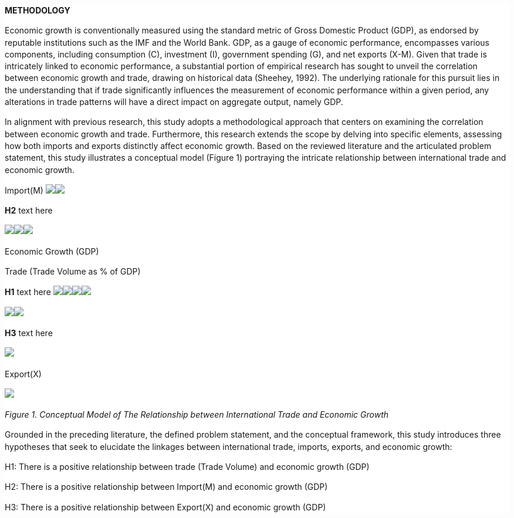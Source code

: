 **METHODOLOGY**                                                                                                                                                                                           

Economic growth is conventionally measured using the standard metric of Gross Domestic Product (GDP), as endorsed by reputable institutions such as the IMF and the World Bank. GDP, as a gauge of economic performance, encompasses various components, including consumption (C), investment (I), government spending (G), and net exports (X-M). Given that trade is intricately linked to economic performance, a substantial portion of empirical research has sought to unveil the correlation between economic growth and trade, drawing on historical data (Sheehey, 1992). The underlying rationale for this pursuit lies in the understanding that if trade significantly influences the measurement of economic performance within a given period, any alterations in trade patterns will have a direct impact on aggregate output, namely GDP.

In alignment with previous research, this study adopts a methodological approach that centers on examining the correlation between economic growth and trade. Furthermore, this research extends the scope by delving into specific elements, assessing how both imports and exports distinctly affect economic growth. Based on the reviewed literature and the articulated problem statement, this study illustrates a conceptual model (Figure 1) portraying the intricate relationship between international trade and economic growth.

Import(M)
![](Aspose.Words.700158b1-a0f2-4416-a23e-571ae8224469.001.png)![](Aspose.Words.700158b1-a0f2-4416-a23e-571ae8224469.002.png)

**H2** text here

![](Aspose.Words.700158b1-a0f2-4416-a23e-571ae8224469.003.png)![](Aspose.Words.700158b1-a0f2-4416-a23e-571ae8224469.004.png)![](Aspose.Words.700158b1-a0f2-4416-a23e-571ae8224469.005.png)

Economic Growth (GDP)

Trade (Trade Volume as % of GDP)

**H1** text here
![](Aspose.Words.700158b1-a0f2-4416-a23e-571ae8224469.006.png)![](Aspose.Words.700158b1-a0f2-4416-a23e-571ae8224469.007.png)![](Aspose.Words.700158b1-a0f2-4416-a23e-571ae8224469.008.png)![](Aspose.Words.700158b1-a0f2-4416-a23e-571ae8224469.009.png)

![](Aspose.Words.700158b1-a0f2-4416-a23e-571ae8224469.010.png)![](Aspose.Words.700158b1-a0f2-4416-a23e-571ae8224469.011.png)

**H3** text here

![](Aspose.Words.700158b1-a0f2-4416-a23e-571ae8224469.012.png)

Export(X)

![](Aspose.Words.700158b1-a0f2-4416-a23e-571ae8224469.013.png)


*Figure 1. Conceptual Model of The Relationship between International Trade and Economic Growth*

Grounded in the preceding literature, the defined problem statement, and the conceptual framework, this study introduces three hypotheses that seek to elucidate the linkages between international trade, imports, exports, and economic growth:

H1: There is a positive relationship between trade (Trade Volume) and economic growth (GDP)

H2: There is a positive relationship between Import(M) and economic growth (GDP)

H3: There is a positive relationship between Export(X) and economic growth (GDP)
